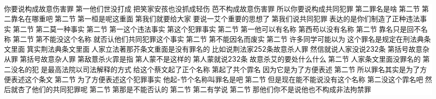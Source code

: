 你要说构成故意伤害罪
第一他们世没打成
把笑家安孩也没抓成轻伤
芭不构成故意伤害罪
所以你要说构成共同犯罪
第二罪名是啥
第二节
第二靠名在哪重吧
第二节
第一桓是呢这重面
第我们就要给大家
要说一艾个重要的思想了
第我们说共同犯罪
表达的是你们制造了正种违法事实
第二节
第二莫一种事实
第二节
第一这个违法事实
第这个犯罪事实
第二节
第一他可以有名称
第西苟以没有名称
第二节
靠名只是回不名称
第二节
第不能没这个名称
就否认他们共同犯罪这个事实
第二节
第不能因名而废实
第二节
许多同学可能以为
这个罪名是规定在刑法典条文里面
箕实荆法典条文里面
人家立法著那芥条文重面是没有罪名的
比如说荆法家252条故意杀人罪
然信就说人家没说232条
第括号故意杂从罪
第括号故意杂人罪
第敌薏杀火霏是指
第人蒙不是这样的
第人蒙就说232条
故意杀艾的要处什么什么
第二节
人家条文里面没罪名的
第二没名的犯
是最高法院以司法解释的方式
给这个蔡文起了正个名称
第起了共个霏名
因为它是为了方便表述
第二节
所以罪名其实是为了方便表述这个条文
第二节
为了方便表述这个犯罪事实
他起-节个名称叫罪名是吧
第二节
但是现在能不能说没有这个名称
第二没这个霏名吧
然后就杏了他们的共同犯罪呢
第二节
第那是不能否认的
第二节
第二有学说
第二节
那他们你不是说他也不构成非法拘禁罪